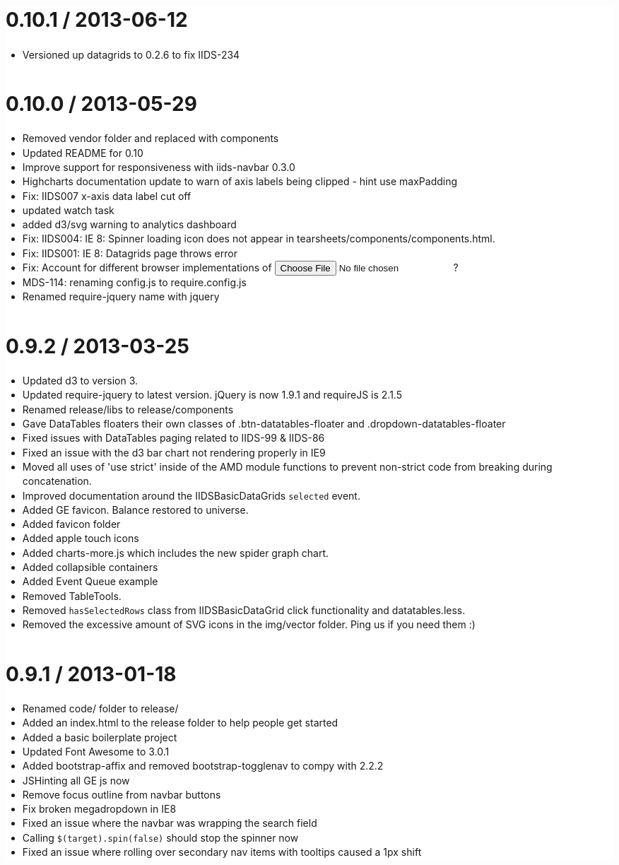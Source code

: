 0.10.1 / 2013-06-12
===================
* Versioned up datagrids to 0.2.6 to fix IIDS-234

0.10.0 / 2013-05-29
===================
* Removed vendor folder and replaced with components
* Updated README for 0.10
* Improve support for responsiveness with iids-navbar 0.3.0
* Highcharts documentation update to warn of axis labels being clipped - hint use maxPadding
* Fix: IIDS007 x-axis data label cut off
* updated watch task
* added d3/svg warning to analytics dashboard
* Fix: IIDS004: IE 8: Spinner loading icon does not appear in tearsheets/components/components.html.
* Fix: IIDS001: IE 8: Datagrids page throws error
* Fix: Account for different browser implementations of <input class="input-file" type="file">?
* MDS-114: renaming config.js to require.config.js
* Renamed require-jquery name with jquery

0.9.2 / 2013-03-25
==================
* Updated d3 to version 3.
* Updated require-jquery to latest version. jQuery is now 1.9.1 and requireJS is 2.1.5
* Renamed release/libs to release/components
* Gave DataTables floaters their own classes of .btn-datatables-floater and .dropdown-datatables-floater
* Fixed issues with DataTables paging related to IIDS-99 & IIDS-86
* Fixed an issue with the d3 bar chart not rendering properly in IE9
* Moved all uses of 'use strict' inside of the AMD module functions to prevent non-strict code from breaking
  during concatenation.
* Improved documentation around the IIDSBasicDataGrids `selected` event.
* Added GE favicon. Balance restored to universe.
* Added favicon folder
* Added apple touch icons
* Added charts-more.js which includes the new spider graph chart.
* Added collapsible containers
* Added Event Queue example
* Removed TableTools.
* Removed `hasSelectedRows` class from IIDSBasicDataGrid click functionality and datatables.less.
* Removed the excessive amount of SVG icons in the img/vector folder. Ping us if you need them :)

0.9.1 / 2013-01-18
==================
* Renamed code/ folder to release/
* Added an index.html to the release folder to help people get started
* Added a basic boilerplate project
* Updated Font Awesome to 3.0.1
* Added bootstrap-affix and removed bootstrap-togglenav to compy with 2.2.2
* JSHinting all GE js now
* Remove focus outline from navbar buttons
* Fix broken megadropdown in IE8
* Fixed an issue where the navbar was wrapping the search field
* Calling `$(target).spin(false)` should stop the spinner now
* Fixed an issue where rolling over secondary nav items with tooltips caused a 1px shift
